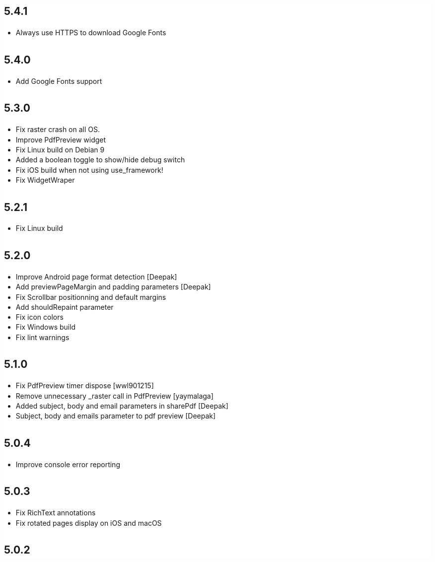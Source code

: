 ## 5.4.1

- Always use HTTPS to download Google Fonts

## 5.4.0

- Add Google Fonts support

## 5.3.0

- Fix raster crash on all OS.
- Improve PdfPreview widget
- Fix Linux build on Debian 9
- Added a boolean toggle to show/hide debug switch
- Fix iOS build when not using use_framework!
- Fix WidgetWraper

## 5.2.1

- Fix Linux build

## 5.2.0

- Improve Android page format detection [Deepak]
- Add previewPageMargin and padding parameters [Deepak]
- Fix Scrollbar positionning and default margins
- Add shouldRepaint parameter
- Fix icon colors
- Fix Windows build
- Fix lint warnings

## 5.1.0

- Fix PdfPreview timer dispose [wwl901215]
- Remove unnecessary \_raster call in PdfPreview [yaymalaga]
- Added subject, body and email parameters in sharePdf [Deepak]
- Subject, body and emails parameter to pdf preview [Deepak]

## 5.0.4

- Improve console error reporting

## 5.0.3

- Fix RichText annotations
- Fix rotated pages display on iOS and macOS

## 5.0.2
